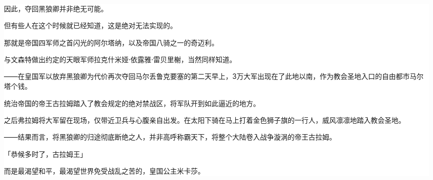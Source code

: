 因此，夺回黑狼卿并非绝无可能。

但有些人在这个时候就已经知道，这是绝对无法实现的。

那就是帝国四军师之首闪光的阿尔塔纳，以及帝国八骑之一的奇迈利。

与文森特做出约定的天眼军师拉克什米娅·依露雅·雷贝里榭，当然同样知道。

——在皇国军以放弃黑狼卿为代价再次夺回马尔丢鲁克要塞的第二天早上，3万大军出现在了此地以南，作为教会圣地入口的自由都市马尔塔个钱。

统治帝国的帝王古拉姆踏入了教会规定的绝对禁战区，将军队开到如此逼近的地方。

之后弗拉姆将大军留在现场，仅带近卫兵与心腹亲自出发。在太阳下骑在马上打着金色狮子旗的一行人，威风凛凛地踏入教会圣地。

——结果而言，将黑狼卿的归途彻底断绝之人，并非高呼称霸天下，将整个大陆卷入战争漩涡的帝王古拉姆。

「恭候多时了，古拉姆王」

而是最渴望和平，最渴望世界免受战乱之苦的，皇国公主米卡莎。

